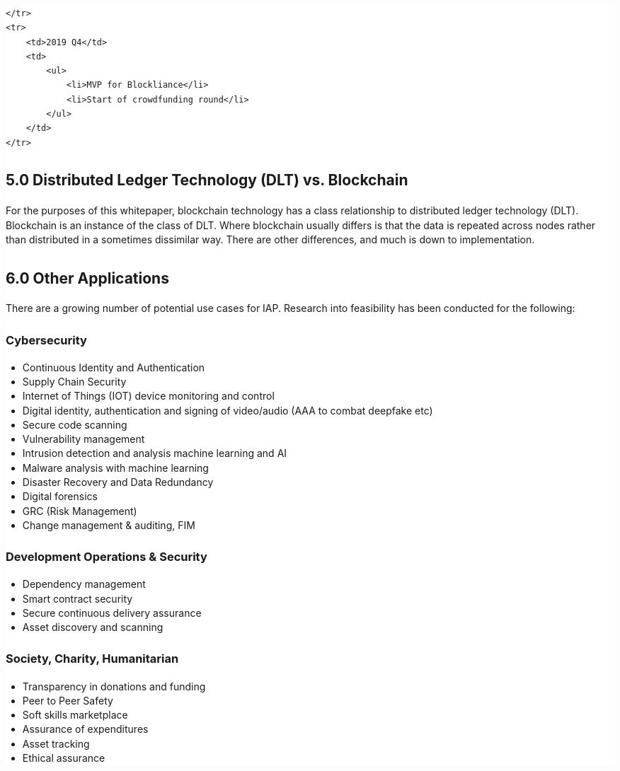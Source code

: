     </tr>
    <tr>
        <td>2019 Q4</td>
        <td>
            <ul>
                <li>MVP for Blockliance</li>
                <li>Start of crowdfunding round</li>
            </ul>
        </td>
    </tr>
</table>

## 5.0 Distributed Ledger Technology (DLT) vs. Blockchain

For the purposes of this whitepaper, blockchain technology has a class relationship to distributed ledger technology (DLT). Blockchain is an instance of the class of DLT. Where blockchain usually differs is that the data is repeated across nodes rather than distributed in a sometimes dissimilar way. There are other differences, and much is down to implementation.

## 6.0 Other Applications

There are a growing number of potential use cases for IAP. Research into feasibility has been conducted for the following:

### Cybersecurity

- Continuous Identity and Authentication
- Supply Chain Security
- Internet of Things (IOT) device monitoring and control
- Digital identity, authentication and signing of video/audio (AAA to combat deepfake etc)
- Secure code scanning
- Vulnerability management
- Intrusion detection and analysis machine learning and AI
- Malware analysis with machine learning
- Disaster Recovery and Data Redundancy
- Digital forensics
- GRC (Risk Management)
- Change management & auditing, FIM

### Development Operations & Security

- Dependency management
- Smart contract security
- Secure continuous delivery assurance
- Asset discovery and scanning

### Society, Charity, Humanitarian

- Transparency in donations and funding
- Peer to Peer Safety
- Soft skills marketplace
- Assurance of expenditures
- Asset tracking
- Ethical assurance
